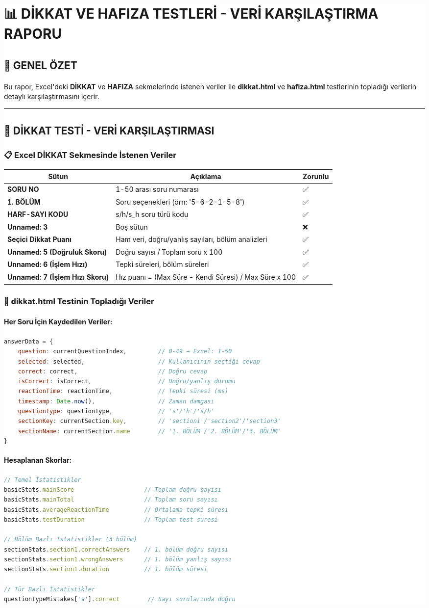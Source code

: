 # 📊 DİKKAT VE HAFIZA TESTLERİ - VERİ KARŞILAŞTIRMA RAPORU

## 🎯 GENEL ÖZET

Bu rapor, Excel'deki **DİKKAT** ve **HAFIZA** sekmelerinde istenen veriler ile **dikkat.html** ve **hafiza.html** testlerinin topladığı verilerin detaylı karşılaştırmasını içerir.

---

## 🧠 DİKKAT TESTİ - VERİ KARŞILAŞTIRMASI

### 📋 Excel DİKKAT Sekmesinde İstenen Veriler

| Sütun | Açıklama | Zorunlu |
|-------|----------|---------|
| **SORU NO** | 1-50 arası soru numarası | ✅ |
| **1. BÖLÜM** | Soru seçenekleri (örn: '5-6-2-1-5-8') | ✅ |
| **HARF-SAYI KODU** | s/h/s_h soru türü kodu | ✅ |
| **Unnamed: 3** | Boş sütun | ❌ |
| **Seçici Dikkat Puanı** | Ham veri, doğru/yanlış sayıları, bölüm analizleri | ✅ |
| **Unnamed: 5 (Doğruluk Skoru)** | Doğru sayısı / Toplam soru x 100 | ✅ |
| **Unnamed: 6 (İşlem Hızı)** | Tepki süreleri, bölüm süreleri | ✅ |
| **Unnamed: 7 (İşlem Hızı Skoru)** | Hız puanı = (Max Süre - Kendi Süresi) / Max Süre x 100 | ✅ |

### 🔧 dikkat.html Testinin Topladığı Veriler

#### Her Soru İçin Kaydedilen Veriler:
```javascript
answerData = {
    question: currentQuestionIndex,         // 0-49 → Excel: 1-50
    selected: selected,                     // Kullanıcının seçtiği cevap
    correct: correct,                       // Doğru cevap
    isCorrect: isCorrect,                   // Doğru/yanlış durumu
    reactionTime: reactionTime,             // Tepki süresi (ms)
    timestamp: Date.now(),                  // Zaman damgası
    questionType: questionType,             // 's'/'h'/'s/h'
    sectionKey: currentSection.key,         // 'section1'/'section2'/'section3'
    sectionName: currentSection.name        // '1. BÖLÜM'/'2. BÖLÜM'/'3. BÖLÜM'
}
```

#### Hesaplanan Skorlar:
```javascript
// Temel İstatistikler
basicStats.mainScore                    // Toplam doğru sayısı
basicStats.mainTotal                    // Toplam soru sayısı
basicStats.averageReactionTime          // Ortalama tepki süresi
basicStats.testDuration                 // Toplam test süresi

// Bölüm Bazlı İstatistikler (3 bölüm)
sectionStats.section1.correctAnswers    // 1. bölüm doğru sayısı
sectionStats.section1.wrongAnswers      // 1. bölüm yanlış sayısı
sectionStats.section1.duration          // 1. bölüm süresi

// Tür Bazlı İstatistikler
questionTypeMistakes['s'].correct        // Sayı sorularında doğru
```